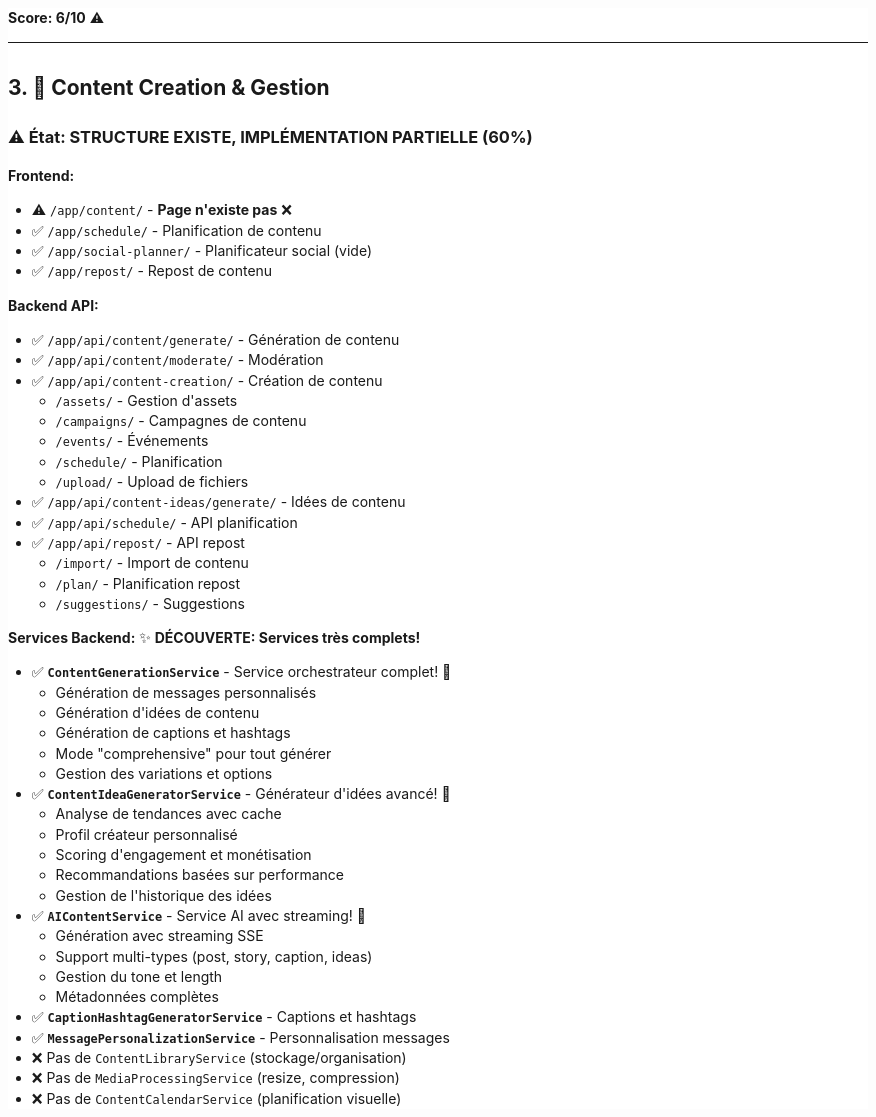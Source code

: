 **Score: 6/10** ⚠️

---

## 3. 🎨 Content Creation & Gestion

### ⚠️ **État: STRUCTURE EXISTE, IMPLÉMENTATION PARTIELLE (60%)**

**Frontend:**
- ⚠️ `/app/content/` - **Page n'existe pas** ❌
- ✅ `/app/schedule/` - Planification de contenu
- ✅ `/app/social-planner/` - Planificateur social (vide)
- ✅ `/app/repost/` - Repost de contenu

**Backend API:**
- ✅ `/app/api/content/generate/` - Génération de contenu
- ✅ `/app/api/content/moderate/` - Modération
- ✅ `/app/api/content-creation/` - Création de contenu
  - `/assets/` - Gestion d'assets
  - `/campaigns/` - Campagnes de contenu
  - `/events/` - Événements
  - `/schedule/` - Planification
  - `/upload/` - Upload de fichiers
- ✅ `/app/api/content-ideas/generate/` - Idées de contenu
- ✅ `/app/api/schedule/` - API planification
- ✅ `/app/api/repost/` - API repost
  - `/import/` - Import de contenu
  - `/plan/` - Planification repost
  - `/suggestions/` - Suggestions

**Services Backend:** ✨ **DÉCOUVERTE: Services très complets!**
- ✅ **`ContentGenerationService`** - Service orchestrateur complet! 🎉
  - Génération de messages personnalisés
  - Génération d'idées de contenu
  - Génération de captions et hashtags
  - Mode "comprehensive" pour tout générer
  - Gestion des variations et options
- ✅ **`ContentIdeaGeneratorService`** - Générateur d'idées avancé! 🎉
  - Analyse de tendances avec cache
  - Profil créateur personnalisé
  - Scoring d'engagement et monétisation
  - Recommandations basées sur performance
  - Gestion de l'historique des idées
- ✅ **`AIContentService`** - Service AI avec streaming! 🎉
  - Génération avec streaming SSE
  - Support multi-types (post, story, caption, ideas)
  - Gestion du tone et length
  - Métadonnées complètes
- ✅ **`CaptionHashtagGeneratorService`** - Captions et hashtags
- ✅ **`MessagePersonalizationService`** - Personnalisation messages
- ❌ Pas de `ContentLibraryService` (stockage/organisation)
- ❌ Pas de `MediaProcessingService` (resize, compression)
- ❌ Pas de `ContentCalendarService` (planification visuelle)
